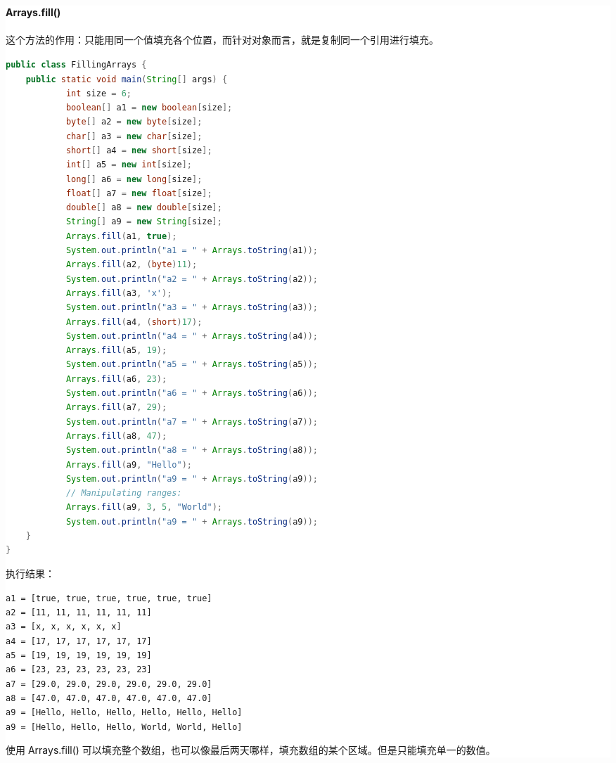 #### Arrays.fill()
这个方法的作用：只能用同一个值填充各个位置，而针对对象而言，就是复制同一个引用进行填充。
```java
public class FillingArrays {
	public static void main(String[] args) {
		    int size = 6;
		    boolean[] a1 = new boolean[size];
		    byte[] a2 = new byte[size];
		    char[] a3 = new char[size];
		    short[] a4 = new short[size];
		    int[] a5 = new int[size];
		    long[] a6 = new long[size];
		    float[] a7 = new float[size];
		    double[] a8 = new double[size];
		    String[] a9 = new String[size];
		    Arrays.fill(a1, true);
		    System.out.println("a1 = " + Arrays.toString(a1));
		    Arrays.fill(a2, (byte)11);
		    System.out.println("a2 = " + Arrays.toString(a2));
		    Arrays.fill(a3, 'x');
		    System.out.println("a3 = " + Arrays.toString(a3));
		    Arrays.fill(a4, (short)17);
		    System.out.println("a4 = " + Arrays.toString(a4));
		    Arrays.fill(a5, 19);
		    System.out.println("a5 = " + Arrays.toString(a5));
		    Arrays.fill(a6, 23);
		    System.out.println("a6 = " + Arrays.toString(a6));
		    Arrays.fill(a7, 29);
		    System.out.println("a7 = " + Arrays.toString(a7));
		    Arrays.fill(a8, 47);
		    System.out.println("a8 = " + Arrays.toString(a8));
		    Arrays.fill(a9, "Hello");
		    System.out.println("a9 = " + Arrays.toString(a9));
		    // Manipulating ranges:
		    Arrays.fill(a9, 3, 5, "World");
		    System.out.println("a9 = " + Arrays.toString(a9));
	}
}

```
执行结果：
```
a1 = [true, true, true, true, true, true]
a2 = [11, 11, 11, 11, 11, 11]
a3 = [x, x, x, x, x, x]
a4 = [17, 17, 17, 17, 17, 17]
a5 = [19, 19, 19, 19, 19, 19]
a6 = [23, 23, 23, 23, 23, 23]
a7 = [29.0, 29.0, 29.0, 29.0, 29.0, 29.0]
a8 = [47.0, 47.0, 47.0, 47.0, 47.0, 47.0]
a9 = [Hello, Hello, Hello, Hello, Hello, Hello]
a9 = [Hello, Hello, Hello, World, World, Hello]
```
使用 Arrays.fill() 可以填充整个数组，也可以像最后两天哪样，填充数组的某个区域。但是只能填充单一的数值。
